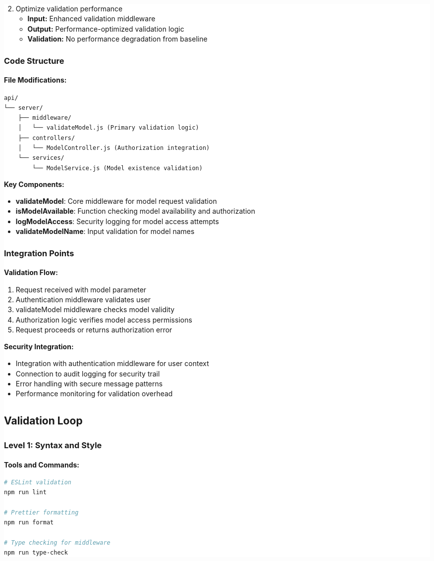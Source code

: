 2. Optimize validation performance
   - **Input:** Enhanced validation middleware
   - **Output:** Performance-optimized validation logic
   - **Validation:** No performance degradation from baseline

### Code Structure

**File Modifications:**
```
api/
└── server/
    ├── middleware/
    │   └── validateModel.js (Primary validation logic)
    ├── controllers/
    │   └── ModelController.js (Authorization integration)
    └── services/
        └── ModelService.js (Model existence validation)
```

**Key Components:**
- **validateModel**: Core middleware for model request validation
- **isModelAvailable**: Function checking model availability and authorization
- **logModelAccess**: Security logging for model access attempts
- **validateModelName**: Input validation for model names

### Integration Points

**Validation Flow:**
1. Request received with model parameter
2. Authentication middleware validates user
3. validateModel middleware checks model validity
4. Authorization logic verifies model access permissions
5. Request proceeds or returns authorization error

**Security Integration:**
- Integration with authentication middleware for user context
- Connection to audit logging for security trail
- Error handling with secure message patterns
- Performance monitoring for validation overhead

## Validation Loop

### Level 1: Syntax and Style

**Tools and Commands:**
```bash
# ESLint validation
npm run lint

# Prettier formatting
npm run format

# Type checking for middleware
npm run type-check
```
